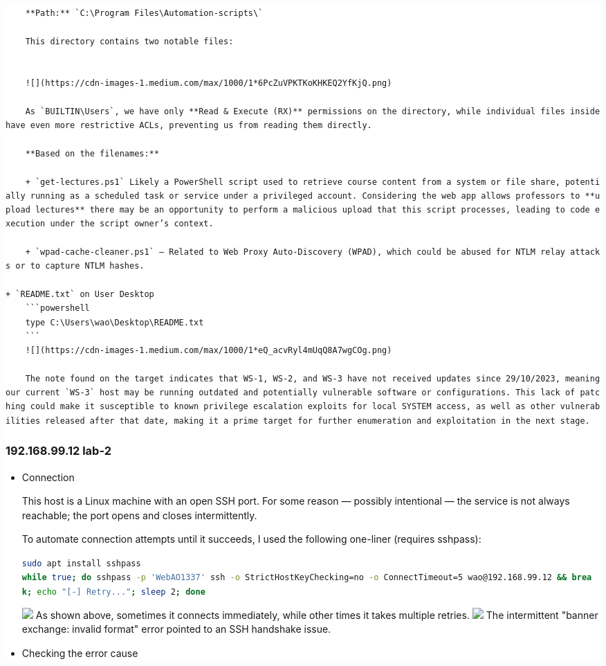         **Path:** `C:\Program Files\Automation-scripts\`
        
        This directory contains two notable files:

        
        ![](https://cdn-images-1.medium.com/max/1000/1*6PcZuVPKTKoKHKEQ2YfKjQ.png)
        
        As `BUILTIN\Users`, we have only **Read & Execute (RX)** permissions on the directory, while individual files inside have even more restrictive ACLs, preventing us from reading them directly.

        **Based on the filenames:**

        + `get-lectures.ps1` Likely a PowerShell script used to retrieve course content from a system or file share, potentially running as a scheduled task or service under a privileged account. Considering the web app allows professors to **upload lectures** there may be an opportunity to perform a malicious upload that this script processes, leading to code execution under the script owner’s context.

        + `wpad-cache-cleaner.ps1` – Related to Web Proxy Auto-Discovery (WPAD), which could be abused for NTLM relay attacks or to capture NTLM hashes.

    + `README.txt` on User Desktop
        ```powershell
        type C:\Users\wao\Desktop\README.txt
        ```
        ![](https://cdn-images-1.medium.com/max/1000/1*eQ_acvRyl4mUqQ8A7wgCOg.png)
        
        The note found on the target indicates that WS-1, WS-2, and WS-3 have not received updates since 29/10/2023, meaning our current `WS-3` host may be running outdated and potentially vulnerable software or configurations. This lack of patching could make it susceptible to known privilege escalation exploits for local SYSTEM access, as well as other vulnerabilities released after that date, making it a prime target for further enumeration and exploitation in the next stage.    

### 192.168.99.12 lab-2

+ Connection

    This host is a Linux machine with an open SSH port.
    For some reason — possibly intentional — the service is not always reachable; the port opens and closes intermittently.

    To automate connection attempts until it succeeds, I used the following one-liner (requires sshpass):

    ```bash
    sudo apt install sshpass
    while true; do sshpass -p 'WebAO1337' ssh -o StrictHostKeyChecking=no -o ConnectTimeout=5 wao@192.168.99.12 && break; echo "[-] Retry..."; sleep 2; done
    ```
    ![](https://cdn-images-1.medium.com/max/1000/1*ZbntmROmYBlWuS_a9vfO6g.png)
    As shown above, sometimes it connects immediately, while other times it takes multiple retries.
    ![](https://cdn-images-1.medium.com/max/1000/1*zfLA6DosGWeE5rm1VlxkFA.png)
    The intermittent "banner exchange: invalid format" error pointed to an SSH handshake issue.
   
+ Checking the error cause
